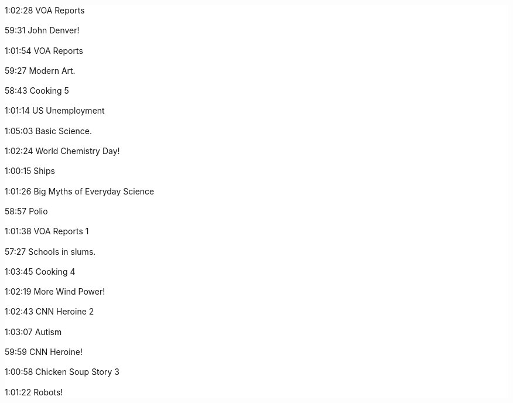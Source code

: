 1:02:28
VOA Reports

59:31
John Denver!

1:01:54
VOA Reports

59:27
Modern Art.

58:43
Cooking 5

1:01:14
US Unemployment

1:05:03
Basic Science.

1:02:24
World Chemistry Day!

1:00:15
Ships

1:01:26
Big Myths of Everyday Science

58:57
Polio

1:01:38
VOA Reports 1

57:27
Schools in slums.

1:03:45
Cooking 4

1:02:19
More Wind Power!

1:02:43
CNN Heroine 2

1:03:07
Autism

59:59
CNN Heroine!

1:00:58
Chicken Soup Story 3

1:01:22
Robots!
